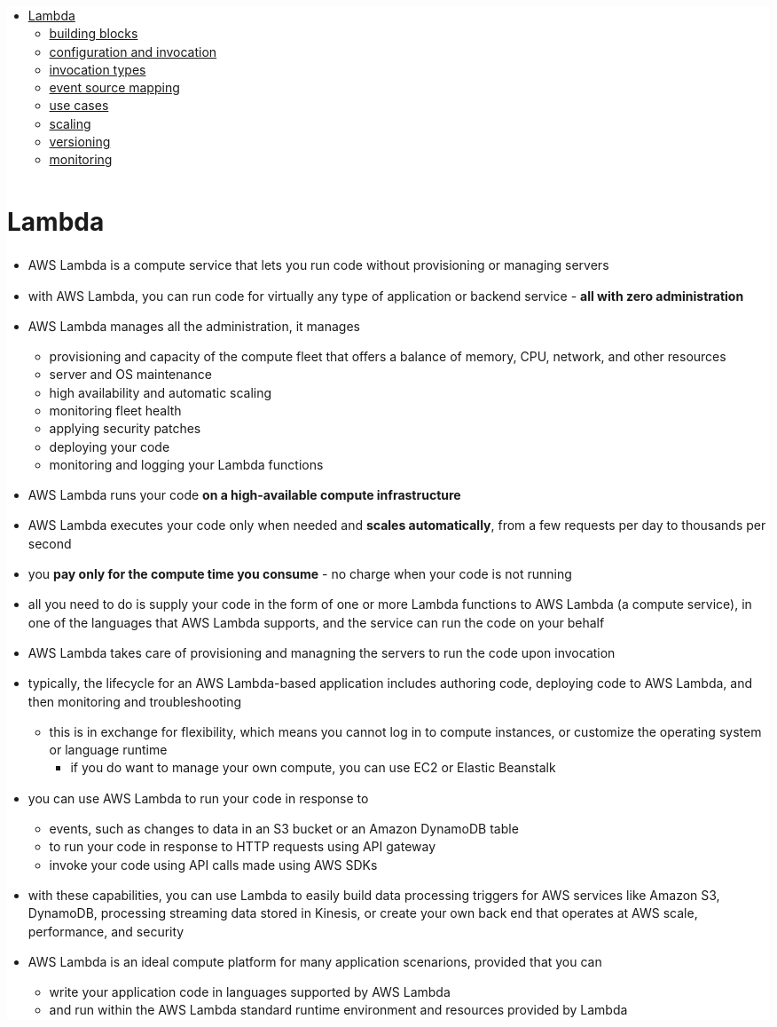 -   [Lambda](#lambda)
    -   [building blocks](#building-blocks)
    -   [configuration and invocation](#configuration-and-invocation)
    -   [invocation types](#invocation-types)
    -   [event source mapping](#event-source-mapping)
    -   [use cases](#use-cases)
    -   [scaling](#scaling)
    -   [versioning](#versioning)
    -   [monitoring](#monitoring)

# Lambda

-   AWS Lambda is a compute service that lets you run code without provisioning or managing servers
-   with AWS Lambda, you can run code for virtually any type of application or backend service - **all with zero administration**
-   AWS Lambda manages all the administration, it manages

    -   provisioning and capacity of the compute fleet that offers a balance of memory, CPU, network, and other resources
    -   server and OS maintenance
    -   high availability and automatic scaling
    -   monitoring fleet health
    -   applying security patches
    -   deploying your code
    -   monitoring and logging your Lambda functions

-   AWS Lambda runs your code **on a high-available compute infrastructure**
-   AWS Lambda executes your code only when needed and **scales automatically**, from a few requests per day to thousands per second
-   you **pay only for the compute time you consume** - no charge when your code is not running
-   all you need to do is supply your code in the form of one or more Lambda functions to AWS Lambda (a compute service), in one of the languages that AWS Lambda supports, and the service can run the code on your behalf
-   AWS Lambda takes care of provisioning and managning the servers to run the code upon invocation

-   typically, the lifecycle for an AWS Lambda-based application includes authoring code, deploying code to AWS Lambda, and then monitoring and troubleshooting

    -   this is in exchange for flexibility, which means you cannot log in to compute instances, or customize the operating system or language runtime
        -   if you do want to manage your own compute, you can use EC2 or Elastic Beanstalk

-   you can use AWS Lambda to run your code in response to
    -   events, such as changes to data in an S3 bucket or an Amazon DynamoDB table
    -   to run your code in response to HTTP requests using API gateway
    -   invoke your code using API calls made using AWS SDKs
-   with these capabilities, you can use Lambda to easily build data processing triggers for AWS services like Amazon S3, DynamoDB, processing streaming data stored in Kinesis, or create your own back end that operates at AWS scale, performance, and security

-   AWS Lambda is an ideal compute platform for many application scenarions, provided that you can

    -   write your application code in languages supported by AWS Lambda
    -   and run within the AWS Lambda standard runtime environment and resources provided by Lambda
